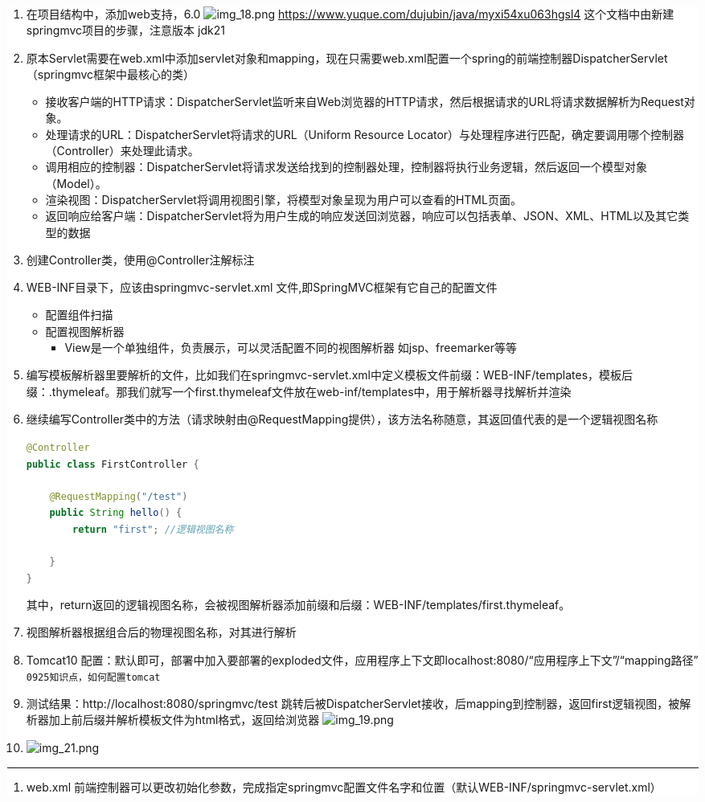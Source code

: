 1. 在项目结构中，添加web支持，6.0
   ![img_18.png](D:/JavaCode/Idea_Projects/Learn_Java/img_18.png)
   https://www.yuque.com/dujubin/java/myxi54xu063hgsl4
   这个文档中由新建springmvc项目的步骤，注意版本 jdk21

2. 原本Servlet需要在web.xml中添加servlet对象和mapping，现在只需要web.xml配置一个spring的前端控制器DispatcherServlet（springmvc框架中最核心的类）

   - 接收客户端的HTTP请求：DispatcherServlet监听来自Web浏览器的HTTP请求，然后根据请求的URL将请求数据解析为Request对象。
   - 处理请求的URL：DispatcherServlet将请求的URL（Uniform Resource Locator）与处理程序进行匹配，确定要调用哪个控制器（Controller）来处理此请求。
   - 调用相应的控制器：DispatcherServlet将请求发送给找到的控制器处理，控制器将执行业务逻辑，然后返回一个模型对象（Model）。 
   - 渲染视图：DispatcherServlet将调用视图引擎，将模型对象呈现为用户可以查看的HTML页面。 
   - 返回响应给客户端：DispatcherServlet将为用户生成的响应发送回浏览器，响应可以包括表单、JSON、XML、HTML以及其它类型的数据

3. 创建Controller类，使用@Controller注解标注

4. WEB-INF目录下，应该由springmvc-servlet.xml 文件,即SpringMVC框架有它自己的配置文件

   - 配置组件扫描
   - 配置视图解析器 
     - View是一个单独组件，负责展示，可以灵活配置不同的视图解析器 如jsp、freemarker等等

5. 编写模板解析器里要解析的文件，比如我们在springmvc-servlet.xml中定义模板文件前缀：WEB-INF/templates，模板后缀：.thymeleaf。那我们就写一个first.thymeleaf文件放在web-inf/templates中，用于解析器寻找解析并渲染

6. 继续编写Controller类中的方法（请求映射由@RequestMapping提供），该方法名称随意，其返回值代表的是一个逻辑视图名称

   ```java
   @Controller
   public class FirstController {
   
       @RequestMapping("/test")
       public String hello() {
           return "first"; //逻辑视图名称
   
       }
   }
   ```

   其中，return返回的逻辑视图名称，会被视图解析器添加前缀和后缀：WEB-INF/templates/first.thymeleaf。

7. 视图解析器根据组合后的物理视图名称，对其进行解析

8. Tomcat10 配置：默认即可，部署中加入要部署的exploded文件，应用程序上下文即localhost:8080/“应用程序上下文”/“mapping路径”
   `0925知识点，如何配置tomcat`

9. 测试结果：http://localhost:8080/springmvc/test 跳转后被DispatcherServlet接收，后mapping到控制器，返回first逻辑视图，被解析器加上前后缀并解析模板文件为html格式，返回给浏览器
   ![img_19.png](D:/JavaCode/Idea_Projects/Learn_Java/img_19.png)

10. ![img_21.png](D:/JavaCode/Idea_Projects/Learn_Java/img_21.png)

***

1. web.xml 前端控制器可以更改初始化参数，完成指定springmvc配置文件名字和位置（默认WEB-INF/springmvc-servlet.xml）
